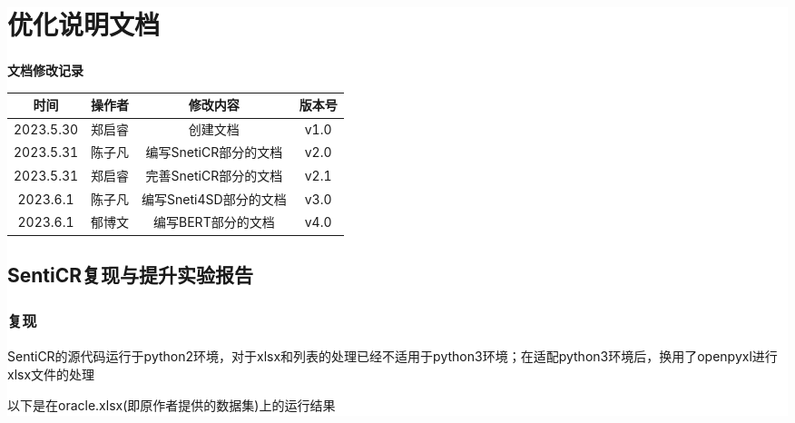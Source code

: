 # 优化说明文档

**文档修改记录**

|   时间    | 操作者 |        修改内容        | 版本号 |
| :-------: | :----: | :--------------------: | :----: |
| 2023.5.30 | 郑启睿 |        创建文档        |  v1.0  |
| 2023.5.31 | 陈子凡 | 编写SnetiCR部分的文档  |  v2.0  |
| 2023.5.31 | 郑启睿 | 完善SnetiCR部分的文档  |  v2.1  |
| 2023.6.1  | 陈子凡 | 编写Sneti4SD部分的文档 |  v3.0  |
| 2023.6.1  | 郁博文 |   编写BERT部分的文档   |  v4.0  |



## SentiCR复现与提升实验报告

### 复现

SentiCR的源代码运行于python2环境，对于xlsx和列表的处理已经不适用于python3环境；在适配python3环境后，换用了openpyxl进行xlsx文件的处理

以下是在oracle.xlsx(即原作者提供的数据集)上的运行结果
